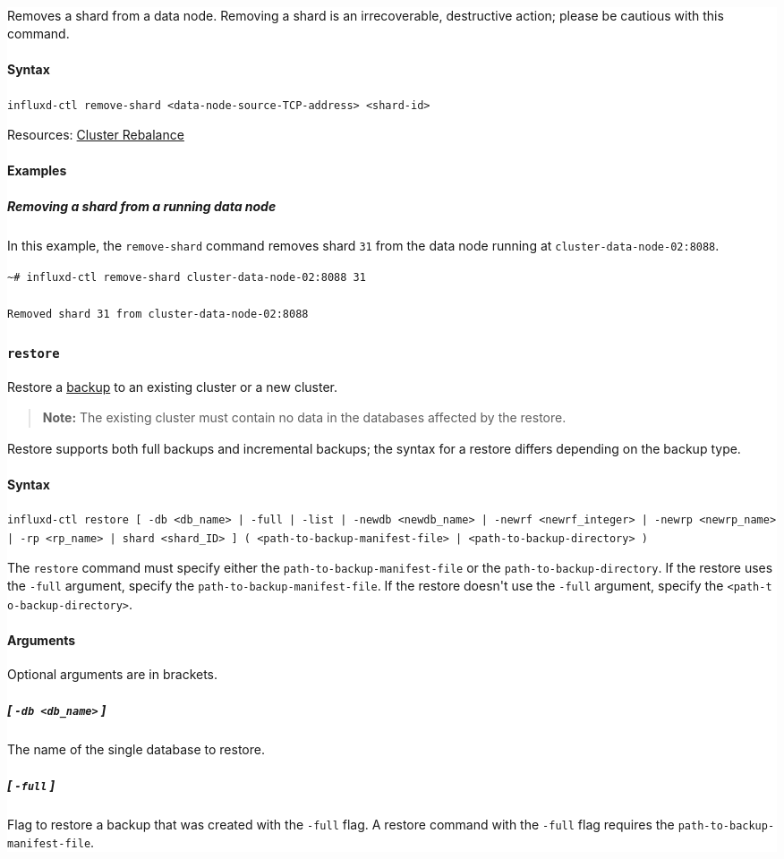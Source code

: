 Removes a shard from a data node.
Removing a shard is an irrecoverable, destructive action; please be cautious with this command.

#### Syntax

```
influxd-ctl remove-shard <data-node-source-TCP-address> <shard-id>
```

Resources: [Cluster Rebalance](/enterprise_influxdb/v1.5/guides/rebalance/)

#### Examples

##### Removing a shard from a running data node

In this example, the `remove-shard` command removes shard `31` from the data node running at `cluster-data-node-02:8088`.

```
~# influxd-ctl remove-shard cluster-data-node-02:8088 31

Removed shard 31 from cluster-data-node-02:8088
```

### `restore`

Restore a [backup](#backup) to an existing cluster or a new cluster.

> **Note:** The existing cluster must contain no data in the databases affected by the restore.

Restore supports both full backups and incremental backups; the syntax for a restore differs depending on the backup type.

#### Syntax

```
influxd-ctl restore [ -db <db_name> | -full | -list | -newdb <newdb_name> | -newrf <newrf_integer> | -newrp <newrp_name> | -rp <rp_name> | shard <shard_ID> ] ( <path-to-backup-manifest-file> | <path-to-backup-directory> )
```

The `restore` command must specify either the `path-to-backup-manifest-file` or the `path-to-backup-directory`.
If the restore uses the `-full` argument, specify the `path-to-backup-manifest-file`.
If the restore doesn't use the `-full` argument, specify the `<path-to-backup-directory>`.


#### Arguments

Optional arguments are in brackets.

##### [ `-db <db_name>` ]

The name of the single database to restore.

##### [ `-full` ]

Flag to restore a backup that was created with the `-full` flag.
A restore command with the `-full` flag requires the `path-to-backup-manifest-file`.
